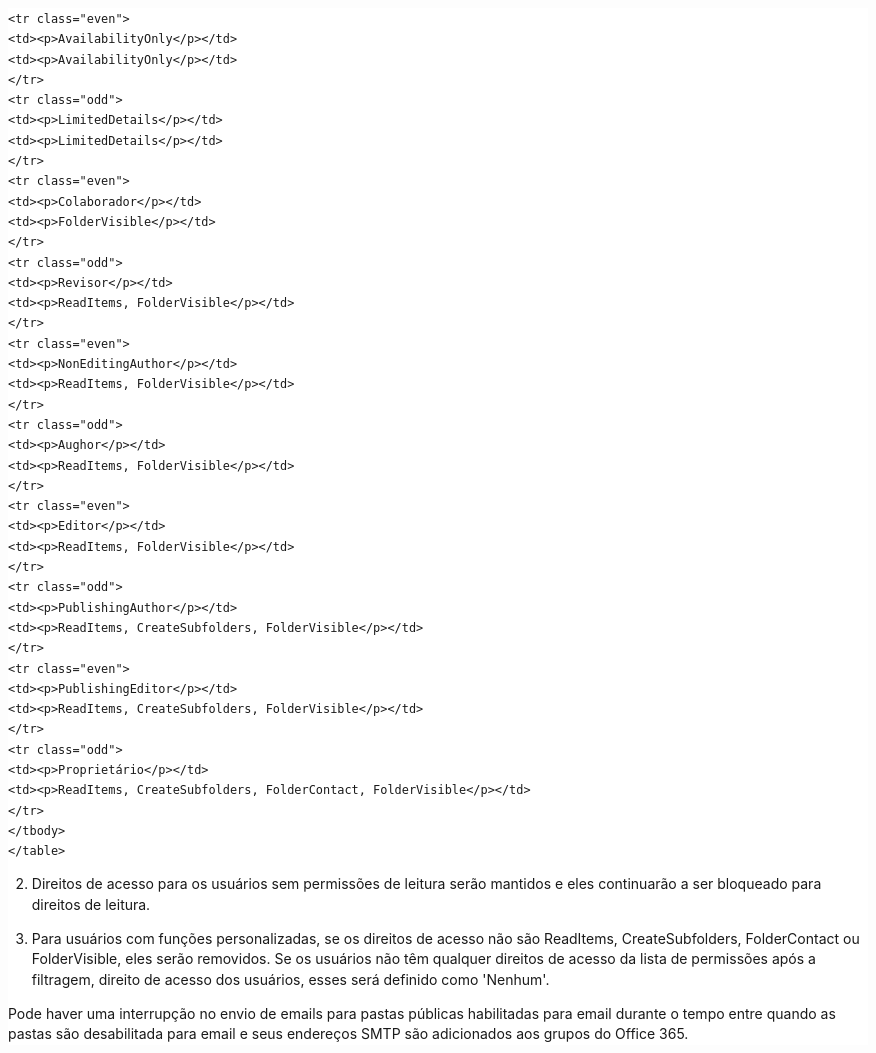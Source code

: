     <tr class="even">
    <td><p>AvailabilityOnly</p></td>
    <td><p>AvailabilityOnly</p></td>
    </tr>
    <tr class="odd">
    <td><p>LimitedDetails</p></td>
    <td><p>LimitedDetails</p></td>
    </tr>
    <tr class="even">
    <td><p>Colaborador</p></td>
    <td><p>FolderVisible</p></td>
    </tr>
    <tr class="odd">
    <td><p>Revisor</p></td>
    <td><p>ReadItems, FolderVisible</p></td>
    </tr>
    <tr class="even">
    <td><p>NonEditingAuthor</p></td>
    <td><p>ReadItems, FolderVisible</p></td>
    </tr>
    <tr class="odd">
    <td><p>Aughor</p></td>
    <td><p>ReadItems, FolderVisible</p></td>
    </tr>
    <tr class="even">
    <td><p>Editor</p></td>
    <td><p>ReadItems, FolderVisible</p></td>
    </tr>
    <tr class="odd">
    <td><p>PublishingAuthor</p></td>
    <td><p>ReadItems, CreateSubfolders, FolderVisible</p></td>
    </tr>
    <tr class="even">
    <td><p>PublishingEditor</p></td>
    <td><p>ReadItems, CreateSubfolders, FolderVisible</p></td>
    </tr>
    <tr class="odd">
    <td><p>Proprietário</p></td>
    <td><p>ReadItems, CreateSubfolders, FolderContact, FolderVisible</p></td>
    </tr>
    </tbody>
    </table>


2.  Direitos de acesso para os usuários sem permissões de leitura serão mantidos e eles continuarão a ser bloqueado para direitos de leitura.

3.  Para usuários com funções personalizadas, se os direitos de acesso não são ReadItems, CreateSubfolders, FolderContact ou FolderVisible, eles serão removidos. Se os usuários não têm qualquer direitos de acesso da lista de permissões após a filtragem, direito de acesso dos usuários, esses será definido como 'Nenhum'.

Pode haver uma interrupção no envio de emails para pastas públicas habilitadas para email durante o tempo entre quando as pastas são desabilitada para email e seus endereços SMTP são adicionados aos grupos do Office 365.
